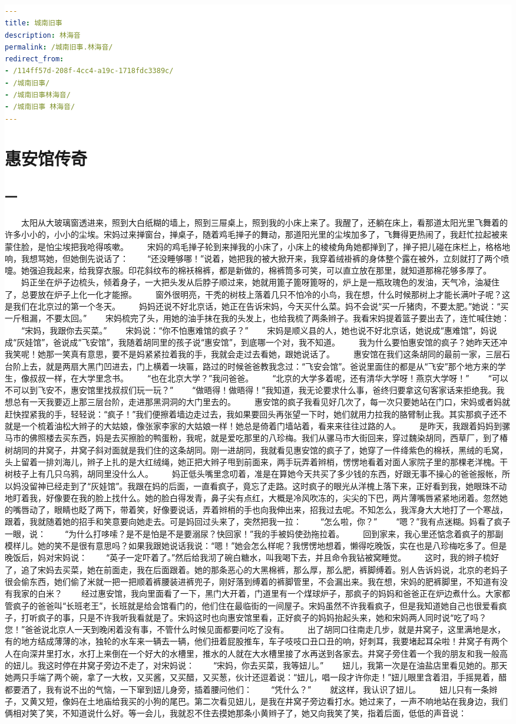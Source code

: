 ```yaml
---
title: 城南旧事
description: 林海音
permalink: /城南旧事.林海音/
redirect_from:
- /114ff57d-208f-4cc4-a19c-1718fdc3389c/
- /城南旧事/
- /城南旧事林海音/
- /城南旧事 林海音/
---
```



#	惠安馆传奇

##	一
　　太阳从大玻璃窗透进来，照到大白纸糊的墙上，照到三屉桌上，照到我的小床上来了。我醒了，还躺在床上，看那道太阳光里飞舞着的许多小小的，小小的尘埃。宋妈过来掸窗台，掸桌子，随着鸡毛掸子的舞动，那道阳光里的尘埃加多了，飞舞得更热闹了，我赶忙拉起被来蒙住脸，是怕尘埃把我呛得咳嗽。
　　宋妈的鸡毛掸子轮到来掸我的小床了，小床上的棱棱角角她都掸到了，掸子把儿碰在床栏上，格格地响，我想骂她，但她倒先说话了：
　　“还没睡够哪！”说着，她把我的被大掀开来，我穿着绒褂裤的身体整个露在被外，立刻就打了两个喷嚏。她强迫我起来，给我穿衣服。印花斜纹布的棉袄棉裤，都是新做的，棉裤筒多可笑，可以直立放在那里，就知道那棉花够多厚了。
　　妈正坐在炉子边梳头，倾着身子，一大把头发从后脖子顺过来，她就用篦子篦呀篦呀的，炉上是一瓶玫瑰色的发油，天气冷，油凝住了，总要放在炉子上化一化才能擦。
　　窗外很明亮，干秃的树枝上落着几只不怕冷的小鸟，我在想，什么时候那树上才能长满叶子呢？这是我们在北京过的第一个冬天。
　　妈妈还说不好北京话，她正在告诉宋妈，今天买什么菜。妈不会说“买一斤猪肉，不要太肥。”她说：“买一斤租漏，不要太回。”
　　宋妈梳完了头，用她的油手抹在我的头发上，也给我梳了两条辫子。我看宋妈提着篮子要出去了，连忙喊住她：
　　“宋妈，我跟你去买菜。”
　　宋妈说：“你不怕惠难馆的疯子？”
　　宋妈是顺义县的人，她也说不好北京话，她说成“惠难馆”，妈说成“灰娃馆”，爸说成“飞安馆”，我随着胡同里的孩子说“惠安馆”，到底哪一个对，我不知道。
　　我为什么要怕惠安馆的疯子？她昨天还冲我笑呢！她那一笑真有意思，要不是妈紧紧拉着我的手，我就会走过去看她，跟她说话了。
　　惠安馆在我们这条胡同的最前一家，三层石台阶上去，就是两扇大黑门凹进去，门上横着一块匾，路过的时候爸爸教我念过：“飞安会馆”。爸说里面住的都是从“飞安”那个地方来的学生，像叔叔一样，在大学里念书。
　　“也在北京大学？”我问爸爸。
　　“北京的大学多着呢，还有清华大学呀！燕京大学呀！”
　　“可以不可以到飞安不，惠安馆里找叔叔们玩一玩？”
　　“做晤得！做晤得！”我知道，我无论要求什么事，爸终归要拿这句客家话来拒绝我。我想总有一天我要迈上那三层台阶，走进那黑洞洞的大门里去的。
　　惠安馆的疯子我看见好几次了，每一次只要她站在门口，宋妈或者妈就赶快捏紧我的手，轻轻说：“疯子！”我们便擦着墙边走过去，我如果要回头再张望一下时，她们就用力拉我的胳臂制止我。其实那疯子还不就是一个梳着油松大辫子的大姑娘，像张家李家的大姑娘一样！她总是倚着门墙站着，看来来往往过路的人。
　　是昨天，我跟着妈妈到骡马市的佛照楼去买东西，妈是去买擦脸的鸭蛋粉，我呢，就是爱吃那里的八珍梅。我们从骡马市大街回来，穿过魏染胡同，西草厂，到了椿树胡同的井窝子，井窝子斜对面就是我们住的这条胡同。刚一进胡同，我就看见惠安馆的疯子了，她穿了一件绛紫色的棉袄，黑绒的毛窝，头上留着一排刘海儿，辫子上扎的是大红绒绳，她正把大辫子甩到前面来，两手玩弄着辫梢，愣愣地看着对面人家院子里的那棵老洋槐。干树枝子上有几只乌鸦，胡同里没什么人。
　　妈正低头嘴里念叨着，准是在算她今天共买了多少钱的东西，好跟无事不操心的爸爸报帐，所以妈没留神已经走到了“灰娃馆”。我跟在妈的后面，一直看疯子，竟忘了走路。这时疯子的眼光从洋槐上落下来，正好看到我，她眼珠不动地盯着我，好像要在我的脸上找什么。她的脸白得发青，鼻子尖有点红，大概是冷风吹冻的，尖尖的下巴，两片薄嘴唇紧紧地闭着。忽然她的嘴唇动了，眼睛也眨了两下，带着笑，好像要说话，弄着辫梢的手也向我伸出来，招我过去呢。不知怎么，我浑身大大地打了一个寒战，跟着，我就随着她的招手和笑意要向她走去。可是妈回过头来了，突然把我一拉：
　　“怎么啦，你？”
　　“嗯？”我有点迷糊。妈看了疯子一眼，说：
　　“为什么打哆嗦？是不是怕是不是要溺尿？快回家！”我的手被妈使劲拖拉着。
　　回到家来，我心里还惦念着疯子的那副模样儿。她的笑不是很有意思吗？如果我跟她说话我说：“嗯！”她会怎么样呢？我愣愣地想着，懒得吃晚饭，实在也是八珍梅吃多了。但是晚饭后，妈对宋妈说：
　　“英子一定吓着了。”然后给我沏了碗白糖水，叫我喝下去，并且命令我钻被窝睡觉。
　　这时，我的辫子梳好了，追了宋妈去买菜，她在前面走，我在后面跟着。她的那条恶心的大黑棉裤，那么厚，那么肥，裤脚缚着。别人告诉妈说，北京的老妈子很会偷东西，她们偷了米就一把一把顺着裤腰装进裤兜子，刚好落到缚着的裤脚管里，不会漏出来。我在想，宋妈的肥裤脚里，不知道有没有我家的白米？
　　经过惠安馆，我向里面看了一下，黑门大开着，门道里有一个煤球炉子，那疯子的妈妈和爸爸正在炉边煮什么。大家都管疯子的爸爸叫“长班老王”，长班就是给会馆看门的，他们住在最临街的一间屋子。宋妈虽然不许我看疯子，但是我知道她自己也很爱看疯子，打听疯子的事，只是不许我听我看就是了。宋妈这时也向惠安馆里看，正好疯子的妈妈抬起头来，她和宋妈两人同时说“吃了吗？您！”爸爸说北京人一天到晚闲着没有事，不管什么时候见面都要问吃了没有。
　　出了胡同口往南走几步，就是井窝子，这里满地是水，有的地方结成薄薄的冰，独轮的水车来一辆去一辆，他们扭着屁股推车，车子吱吱口丑口丑的响，好刺耳，我要堵起耳朵啦！井窝子有两个人在向深井里打水，水打上来倒在一个好大的水槽里，推水的人就在大水槽里接了水再送到各家去。井窝子旁住着一个我的朋友和我一般高的妞儿。我这时停在井窝子旁边不走了，对宋妈说：
　　“宋妈，你去买菜，我等妞儿。”
　　妞儿，我第一次是在油盐店里看见她的。那天她两只手端了两个碗，拿了一大枚，又买酱，又买醋，又买葱，伙计还逗着说：“妞儿，唱一段才许你走！”妞儿眼里含着泪，手摇晃着，醋都要洒了，我有说不出的气恼，一下窜到妞儿身旁，插着腰问他们：
　　“凭什么？”
　　就这样，我认识了妞儿。
　　妞儿只有一条辫子，又黄又短，像妈在土地庙给我买的小狗的尾巴。第二次看见妞儿，是我在井窝子旁边看打水。她过来了，一声不响地站在我身边，我们俩相对笑了笑，不知道说什么好。等一会儿，我就忍不住去摸她那条小黄辫子了，她又向我笑了笑，指着后面，低低的声音说：